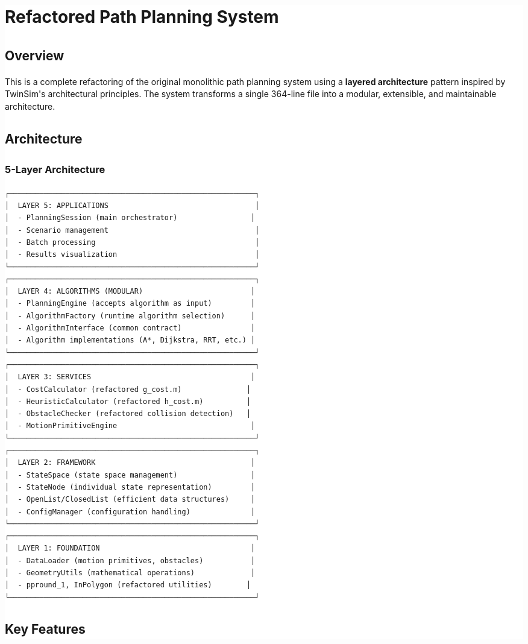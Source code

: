 # Refactored Path Planning System

## Overview

This is a complete refactoring of the original monolithic path planning system using a **layered architecture** pattern inspired by TwinSim's architectural principles. The system transforms a single 364-line file into a modular, extensible, and maintainable architecture.

## Architecture

### 5-Layer Architecture

```
┌─────────────────────────────────────────────────────────┐
│  LAYER 5: APPLICATIONS                                  │
│  - PlanningSession (main orchestrator)                 │
│  - Scenario management                                  │
│  - Batch processing                                     │
│  - Results visualization                                │
└─────────────────────────────────────────────────────────┘
┌─────────────────────────────────────────────────────────┐
│  LAYER 4: ALGORITHMS (MODULAR)                         │
│  - PlanningEngine (accepts algorithm as input)         │
│  - AlgorithmFactory (runtime algorithm selection)      │
│  - AlgorithmInterface (common contract)                │
│  - Algorithm implementations (A*, Dijkstra, RRT, etc.) │
└─────────────────────────────────────────────────────────┘
┌─────────────────────────────────────────────────────────┐
│  LAYER 3: SERVICES                                     │
│  - CostCalculator (refactored g_cost.m)               │
│  - HeuristicCalculator (refactored h_cost.m)          │
│  - ObstacleChecker (refactored collision detection)   │
│  - MotionPrimitiveEngine                               │
└─────────────────────────────────────────────────────────┘
┌─────────────────────────────────────────────────────────┐
│  LAYER 2: FRAMEWORK                                    │
│  - StateSpace (state space management)                 │
│  - StateNode (individual state representation)         │
│  - OpenList/ClosedList (efficient data structures)     │
│  - ConfigManager (configuration handling)              │
└─────────────────────────────────────────────────────────┘
┌─────────────────────────────────────────────────────────┐
│  LAYER 1: FOUNDATION                                   │
│  - DataLoader (motion primitives, obstacles)           │
│  - GeometryUtils (mathematical operations)             │
│  - ppround_1, InPolygon (refactored utilities)        │
└─────────────────────────────────────────────────────────┘
```

## Key Features
